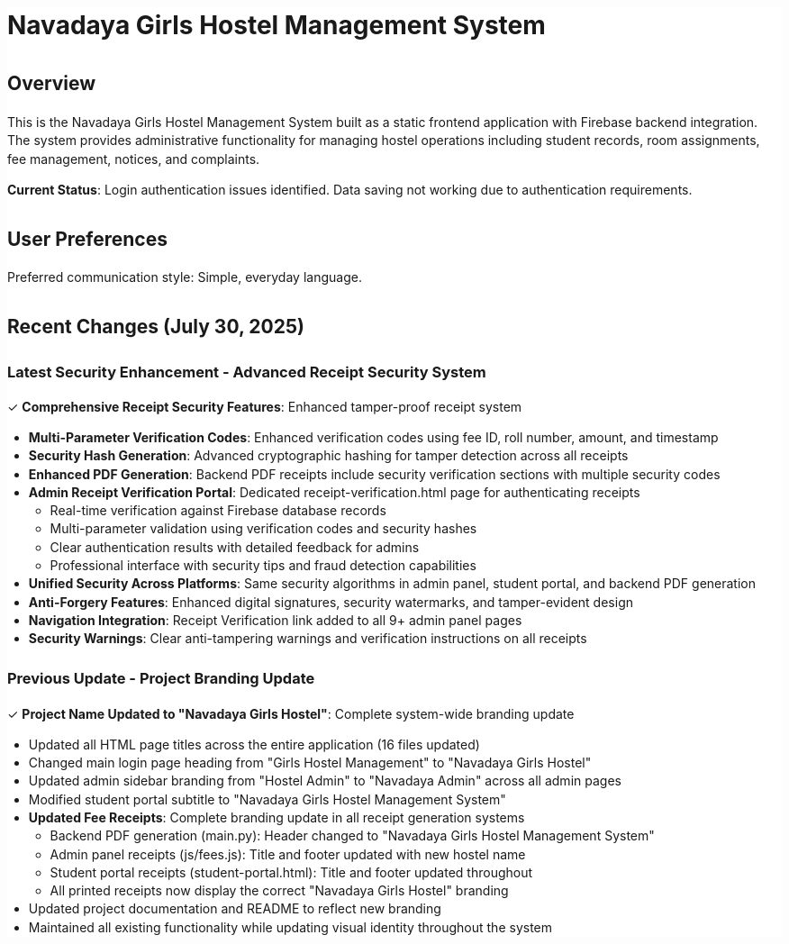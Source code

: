 # Navadaya Girls Hostel Management System

## Overview

This is the Navadaya Girls Hostel Management System built as a static frontend application with Firebase backend integration. The system provides administrative functionality for managing hostel operations including student records, room assignments, fee management, notices, and complaints.

**Current Status**: Login authentication issues identified. Data saving not working due to authentication requirements.

## User Preferences

Preferred communication style: Simple, everyday language.

## Recent Changes (July 30, 2025)

### Latest Security Enhancement - Advanced Receipt Security System
✓ **Comprehensive Receipt Security Features**: Enhanced tamper-proof receipt system
  - **Multi-Parameter Verification Codes**: Enhanced verification codes using fee ID, roll number, amount, and timestamp
  - **Security Hash Generation**: Advanced cryptographic hashing for tamper detection across all receipts
  - **Enhanced PDF Generation**: Backend PDF receipts include security verification sections with multiple security codes
  - **Admin Receipt Verification Portal**: Dedicated receipt-verification.html page for authenticating receipts
    - Real-time verification against Firebase database records
    - Multi-parameter validation using verification codes and security hashes
    - Clear authentication results with detailed feedback for admins
    - Professional interface with security tips and fraud detection capabilities
  - **Unified Security Across Platforms**: Same security algorithms in admin panel, student portal, and backend PDF generation
  - **Anti-Forgery Features**: Enhanced digital signatures, security watermarks, and tamper-evident design
  - **Navigation Integration**: Receipt Verification link added to all 9+ admin panel pages
  - **Security Warnings**: Clear anti-tampering warnings and verification instructions on all receipts

### Previous Update - Project Branding Update
✓ **Project Name Updated to "Navadaya Girls Hostel"**: Complete system-wide branding update
  - Updated all HTML page titles across the entire application (16 files updated)
  - Changed main login page heading from "Girls Hostel Management" to "Navadaya Girls Hostel"
  - Updated admin sidebar branding from "Hostel Admin" to "Navadaya Admin" across all admin pages
  - Modified student portal subtitle to "Navadaya Girls Hostel Management System"
  - **Updated Fee Receipts**: Complete branding update in all receipt generation systems
    - Backend PDF generation (main.py): Header changed to "Navadaya Girls Hostel Management System"
    - Admin panel receipts (js/fees.js): Title and footer updated with new hostel name
    - Student portal receipts (student-portal.html): Title and footer updated throughout
    - All printed receipts now display the correct "Navadaya Girls Hostel" branding
  - Updated project documentation and README to reflect new branding
  - Maintained all existing functionality while updating visual identity throughout the system
